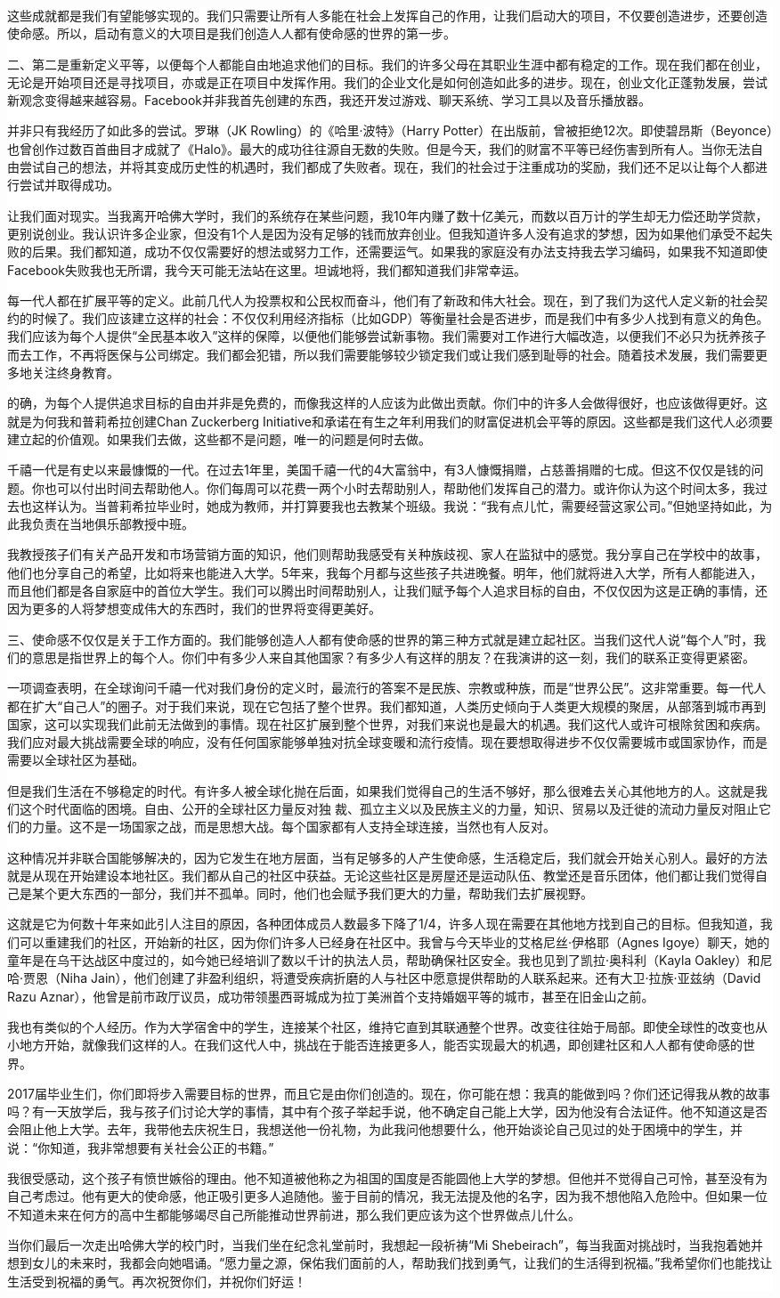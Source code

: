 这些成就都是我们有望能够实现的。我们只需要让所有人多能在社会上发挥自己的作用，让我们启动大的项目，不仅要创造进步，还要创造使命感。所以，启动有意义的大项目是我们创造人人都有使命感的世界的第一步。

二、第二是重新定义平等，以便每个人都能自由地追求他们的目标。我们的许多父母在其职业生涯中都有稳定的工作。现在我们都在创业，无论是开始项目还是寻找项目，亦或是正在项目中发挥作用。我们的企业文化是如何创造如此多的进步。现在，创业文化正蓬勃发展，尝试新观念变得越来越容易。Facebook并非我首先创建的东西，我还开发过游戏、聊天系统、学习工具以及音乐播放器。

并非只有我经历了如此多的尝试。罗琳（JK Rowling）的《哈里·波特》（Harry Potter）在出版前，曾被拒绝12次。即使碧昂斯（Beyonce）也曾创作过数百首曲目才成就了《Halo》。最大的成功往往源自无数的失败。但是今天，我们的财富不平等已经伤害到所有人。当你无法自由尝试自己的想法，并将其变成历史性的机遇时，我们都成了失败者。现在，我们的社会过于注重成功的奖励，我们还不足以让每个人都进行尝试并取得成功。

让我们面对现实。当我离开哈佛大学时，我们的系统存在某些问题，我10年内赚了数十亿美元，而数以百万计的学生却无力偿还助学贷款，更别说创业。我认识许多企业家，但没有1个人是因为没有足够的钱而放弃创业。但我知道许多人没有追求的梦想，因为如果他们承受不起失败的后果。我们都知道，成功不仅仅需要好的想法或努力工作，还需要运气。如果我的家庭没有办法支持我去学习编码，如果我不知道即使Facebook失败我也无所谓，我今天可能无法站在这里。坦诚地将，我们都知道我们非常幸运。

每一代人都在扩展平等的定义。此前几代人为投票权和公民权而奋斗，他们有了新政和伟大社会。现在，到了我们为这代人定义新的社会契约的时候了。我们应该建立这样的社会：不仅仅利用经济指标（比如GDP）等衡量社会是否进步，而是我们中有多少人找到有意义的角色。我们应该为每个人提供“全民基本收入”这样的保障，以便他们能够尝试新事物。我们需要对工作进行大幅改造，以便我们不必只为抚养孩子而去工作，不再将医保与公司绑定。我们都会犯错，所以我们需要能够较少锁定我们或让我们感到耻辱的社会。随着技术发展，我们需要更多地关注终身教育。

的确，为每个人提供追求目标的自由并非是免费的，而像我这样的人应该为此做出贡献。你们中的许多人会做得很好，也应该做得更好。这就是为何我和普莉希拉创建Chan Zuckerberg Initiative和承诺在有生之年利用我们的财富促进机会平等的原因。这些都是我们这代人必须要建立起的价值观。如果我们去做，这些都不是问题，唯一的问题是何时去做。

千禧一代是有史以来最慷慨的一代。在过去1年里，美国千禧一代的4大富翁中，有3人慷慨捐赠，占慈善捐赠的七成。但这不仅仅是钱的问题。你也可以付出时间去帮助他人。你们每周可以花费一两个小时去帮助别人，帮助他们发挥自己的潜力。或许你认为这个时间太多，我过去也这样认为。当普莉希拉毕业时，她成为教师，并打算要我也去教某个班级。我说：“我有点儿忙，需要经营这家公司。”但她坚持如此，为此我负责在当地俱乐部教授中班。

我教授孩子们有关产品开发和市场营销方面的知识，他们则帮助我感受有关种族歧视、家人在监狱中的感觉。我分享自己在学校中的故事，他们也分享自己的希望，比如将来也能进入大学。5年来，我每个月都与这些孩子共进晚餐。明年，他们就将进入大学，所有人都能进入，而且他们都是各自家庭中的首位大学生。我们可以腾出时间帮助别人，让我们赋予每个人追求目标的自由，不仅仅因为这是正确的事情，还因为更多的人将梦想变成伟大的东西时，我们的世界将变得更美好。

三、使命感不仅仅是关于工作方面的。我们能够创造人人都有使命感的世界的第三种方式就是建立起社区。当我们这代人说“每个人”时，我们的意思是指世界上的每个人。你们中有多少人来自其他国家？有多少人有这样的朋友？在我演讲的这一刻，我们的联系正变得更紧密。

一项调查表明，在全球询问千禧一代对我们身份的定义时，最流行的答案不是民族、宗教或种族，而是“世界公民”。这非常重要。每一代人都在扩大“自己人”的圈子。对于我们来说，现在它包括了整个世界。我们都知道，人类历史倾向于人类更大规模的聚居，从部落到城市再到国家，这可以实现我们此前无法做到的事情。现在社区扩展到整个世界，对我们来说也是最大的机遇。我们这代人或许可根除贫困和疾病。我们应对最大挑战需要全球的响应，没有任何国家能够单独对抗全球变暖和流行疫情。现在要想取得进步不仅仅需要城市或国家协作，而是需要以全球社区为基础。

但是我们生活在不够稳定的时代。有许多人被全球化抛在后面，如果我们觉得自己的生活不够好，那么很难去关心其他地方的人。这就是我们这个时代面临的困境。自由、公开的全球社区力量反对独 裁、孤立主义以及民族主义的力量，知识、贸易以及迁徙的流动力量反对阻止它们的力量。这不是一场国家之战，而是思想大战。每个国家都有人支持全球连接，当然也有人反对。

这种情况并非联合国能够解决的，因为它发生在地方层面，当有足够多的人产生使命感，生活稳定后，我们就会开始关心别人。最好的方法就是从现在开始建设本地社区。我们都从自己的社区中获益。无论这些社区是房屋还是运动队伍、教堂还是音乐团体，他们都让我们觉得自己是某个更大东西的一部分，我们并不孤单。同时，他们也会赋予我们更大的力量，帮助我们去扩展视野。

这就是它为何数十年来如此引人注目的原因，各种团体成员人数最多下降了1/4，许多人现在需要在其他地方找到自己的目标。但我知道，我们可以重建我们的社区，开始新的社区，因为你们许多人已经身在社区中。我曾与今天毕业的艾格尼丝·伊格耶（Agnes Igoye）聊天，她的童年是在乌干达战区中度过的，如今她已经培训了数以千计的执法人员，帮助确保社区安全。我也见到了凯拉·奥科利（Kayla Oakley）和尼哈·贾恩（Niha Jain），他们创建了非盈利组织，将遭受疾病折磨的人与社区中愿意提供帮助的人联系起来。还有大卫·拉族·亚兹纳（David Razu Aznar），他曾是前市政厅议员，成功带领墨西哥城成为拉丁美洲首个支持婚姻平等的城市，甚至在旧金山之前。

我也有类似的个人经历。作为大学宿舍中的学生，连接某个社区，维持它直到其联通整个世界。改变往往始于局部。即使全球性的改变也从小地方开始，就像我们这样的人。在我们这代人中，挑战在于能否连接更多人，能否实现最大的机遇，即创建社区和人人都有使命感的世界。

2017届毕业生们，你们即将步入需要目标的世界，而且它是由你们创造的。现在，你可能在想：我真的能做到吗？你们还记得我从教的故事吗？有一天放学后，我与孩子们讨论大学的事情，其中有个孩子举起手说，他不确定自己能上大学，因为他没有合法证件。他不知道这是否会阻止他上大学。去年，我带他去庆祝生日，我想送他一份礼物，为此我问他想要什么，他开始谈论自己见过的处于困境中的学生，并说：“你知道，我非常想要有关社会公正的书籍。”

我很受感动，这个孩子有愤世嫉俗的理由。他不知道被他称之为祖国的国度是否能圆他上大学的梦想。但他并不觉得自己可怜，甚至没有为自己考虑过。他有更大的使命感，他正吸引更多人追随他。鉴于目前的情况，我无法提及他的名字，因为我不想他陷入危险中。但如果一位不知道未来在何方的高中生都能够竭尽自己所能推动世界前进，那么我们更应该为这个世界做点儿什么。

当你们最后一次走出哈佛大学的校门时，当我们坐在纪念礼堂前时，我想起一段祈祷“Mi Shebeirach”，每当我面对挑战时，当我抱着她并想到女儿的未来时，我都会向她唱诵。“愿力量之源，保佑我们面前的人，帮助我们找到勇气，让我们的生活得到祝福。”我希望你们也能找让生活受到祝福的勇气。再次祝贺你们，并祝你们好运！
